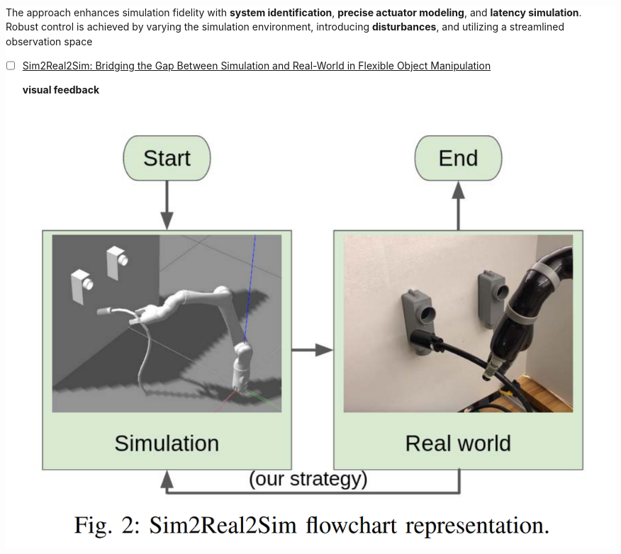   The approach enhances simulation fidelity with **system identification**, **precise actuator modeling**, and **latency simulation**. Robust control is achieved by varying the simulation environment, introducing **disturbances**, and utilizing a streamlined observation space

- [ ] [Sim2Real2Sim: Bridging the Gap Between Simulation and Real-World in Flexible Object Manipulation](https://ieeexplore.ieee.org/abstract/document/9287921?casa_token=qKgRLYO7UP4AAAAA:YlgsFqqgCWHFbMZ9idWOA8zWcylL5jz-gZU_uSJ52OVkh1FoJ3-Sabbqj37i88a1dttBUBuIHQ)

  **visual feedback**

  ![image-20231114010601103](README.assets/image-20231114010601103.png)
